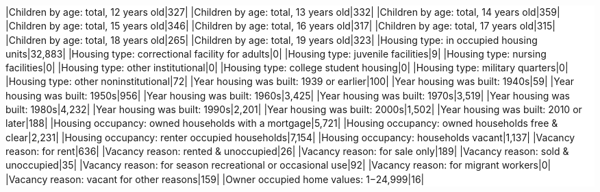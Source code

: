|Children by age: total, 12 years old|327|
|Children by age: total, 13 years old|332|
|Children by age: total, 14 years old|359|
|Children by age: total, 15 years old|346|
|Children by age: total, 16 years old|317|
|Children by age: total, 17 years old|315|
|Children by age: total, 18 years old|265|
|Children by age: total, 19 years old|323|
|Housing type: in occupied housing units|32,883|
|Housing type: correctional facility for adults|0|
|Housing type: juvenile facilities|9|
|Housing type: nursing facilities|0|
|Housing type: other institutional|0|
|Housing type: college student housing|0|
|Housing type: military quarters|0|
|Housing type: other noninstitutional|72|
|Year housing was built: 1939 or earlier|100|
|Year housing was built: 1940s|59|
|Year housing was built: 1950s|956|
|Year housing was built: 1960s|3,425|
|Year housing was built: 1970s|3,519|
|Year housing was built: 1980s|4,232|
|Year housing was built: 1990s|2,201|
|Year housing was built: 2000s|1,502|
|Year housing was built: 2010 or later|188|
|Housing occupancy: owned households with a mortgage|5,721|
|Housing occupancy: owned households free & clear|2,231|
|Housing occupancy: renter occupied households|7,154|
|Housing occupancy: households vacant|1,137|
|Vacancy reason: for rent|636|
|Vacancy reason: rented & unoccupied|26|
|Vacancy reason: for sale only|189|
|Vacancy reason: sold & unoccupied|35|
|Vacancy reason: for season recreational or occasional use|92|
|Vacancy reason: for migrant workers|0|
|Vacancy reason: vacant for other reasons|159|
|Owner occupied home values: $1-$24,999|16|